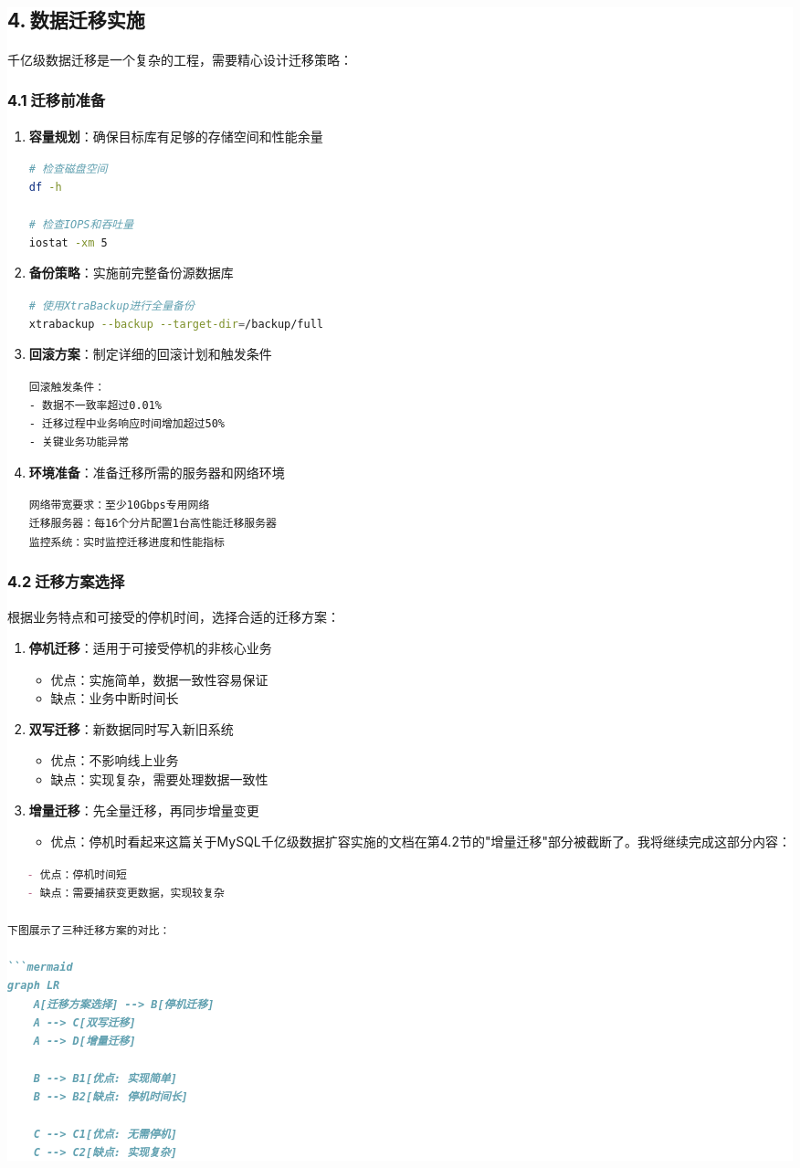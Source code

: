 
## 4. 数据迁移实施

千亿级数据迁移是一个复杂的工程，需要精心设计迁移策略：

### 4.1 迁移前准备

1. **容量规划**：确保目标库有足够的存储空间和性能余量
   ```bash
   # 检查磁盘空间
   df -h
   
   # 检查IOPS和吞吐量
   iostat -xm 5
   ```

2. **备份策略**：实施前完整备份源数据库
   ```bash
   # 使用XtraBackup进行全量备份
   xtrabackup --backup --target-dir=/backup/full
   ```

3. **回滚方案**：制定详细的回滚计划和触发条件
   ```
   回滚触发条件：
   - 数据不一致率超过0.01%
   - 迁移过程中业务响应时间增加超过50%
   - 关键业务功能异常
   ```

4. **环境准备**：准备迁移所需的服务器和网络环境
   ```
   网络带宽要求：至少10Gbps专用网络
   迁移服务器：每16个分片配置1台高性能迁移服务器
   监控系统：实时监控迁移进度和性能指标
   ```

### 4.2 迁移方案选择

根据业务特点和可接受的停机时间，选择合适的迁移方案：

1. **停机迁移**：适用于可接受停机的非核心业务
   - 优点：实施简单，数据一致性容易保证
   - 缺点：业务中断时间长

2. **双写迁移**：新数据同时写入新旧系统
   - 优点：不影响线上业务
   - 缺点：实现复杂，需要处理数据一致性

3. **增量迁移**：先全量迁移，再同步增量变更
   - 优点：停机时看起来这篇关于MySQL千亿级数据扩容实施的文档在第4.2节的"增量迁移"部分被截断了。我将继续完成这部分内容：

```markdown:/Users/guanrunbai/my/kphub2/src/.draft/temp3.md
   - 优点：停机时间短
   - 缺点：需要捕获变更数据，实现较复杂

下图展示了三种迁移方案的对比：

```mermaid
graph LR
    A[迁移方案选择] --> B[停机迁移]
    A --> C[双写迁移]
    A --> D[增量迁移]
    
    B --> B1[优点: 实现简单]
    B --> B2[缺点: 停机时间长]
    
    C --> C1[优点: 无需停机]
    C --> C2[缺点: 实现复杂]
```